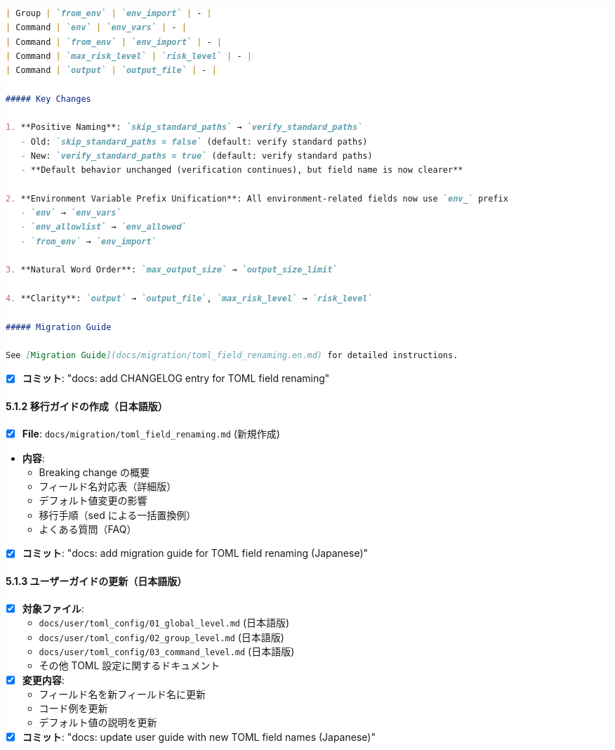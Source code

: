   ```markdown
  | Group | `from_env` | `env_import` | - |
  | Command | `env` | `env_vars` | - |
  | Command | `from_env` | `env_import` | - |
  | Command | `max_risk_level` | `risk_level` | - |
  | Command | `output` | `output_file` | - |

  ##### Key Changes

  1. **Positive Naming**: `skip_standard_paths` → `verify_standard_paths`
     - Old: `skip_standard_paths = false` (default: verify standard paths)
     - New: `verify_standard_paths = true` (default: verify standard paths)
     - **Default behavior unchanged (verification continues), but field name is now clearer**

  2. **Environment Variable Prefix Unification**: All environment-related fields now use `env_` prefix
     - `env` → `env_vars`
     - `env_allowlist` → `env_allowed`
     - `from_env` → `env_import`

  3. **Natural Word Order**: `max_output_size` → `output_size_limit`

  4. **Clarity**: `output` → `output_file`, `max_risk_level` → `risk_level`

  ##### Migration Guide

  See [Migration Guide](docs/migration/toml_field_renaming.en.md) for detailed instructions.
  ```
- [x] **コミット**: "docs: add CHANGELOG entry for TOML field renaming"

#### 5.1.2 移行ガイドの作成（日本語版）

- [x] **File**: `docs/migration/toml_field_renaming.md` (新規作成)
- **内容**:
  - Breaking change の概要
  - フィールド名対応表（詳細版）
  - デフォルト値変更の影響
  - 移行手順（sed による一括置換例）
  - よくある質問（FAQ）
- [x] **コミット**: "docs: add migration guide for TOML field renaming (Japanese)"

#### 5.1.3 ユーザーガイドの更新（日本語版）

- [x] **対象ファイル**:
  - `docs/user/toml_config/01_global_level.md` (日本語版)
  - `docs/user/toml_config/02_group_level.md` (日本語版)
  - `docs/user/toml_config/03_command_level.md` (日本語版)
  - その他 TOML 設定に関するドキュメント
- [x] **変更内容**:
  - フィールド名を新フィールド名に更新
  - コード例を更新
  - デフォルト値の説明を更新
- [x] **コミット**: "docs: update user guide with new TOML field names (Japanese)"

